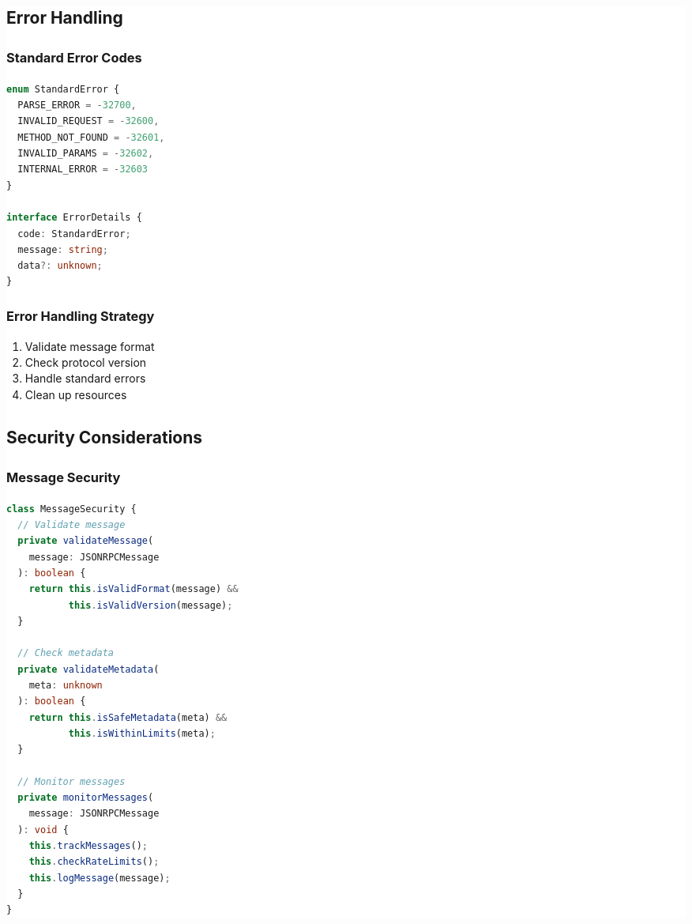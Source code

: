 ## Error Handling

### Standard Error Codes
```typescript
enum StandardError {
  PARSE_ERROR = -32700,
  INVALID_REQUEST = -32600,
  METHOD_NOT_FOUND = -32601,
  INVALID_PARAMS = -32602,
  INTERNAL_ERROR = -32603
}

interface ErrorDetails {
  code: StandardError;
  message: string;
  data?: unknown;
}
```

### Error Handling Strategy
1. Validate message format
2. Check protocol version
3. Handle standard errors
4. Clean up resources

## Security Considerations

### Message Security
```typescript
class MessageSecurity {
  // Validate message
  private validateMessage(
    message: JSONRPCMessage
  ): boolean {
    return this.isValidFormat(message) &&
           this.isValidVersion(message);
  }

  // Check metadata
  private validateMetadata(
    meta: unknown
  ): boolean {
    return this.isSafeMetadata(meta) &&
           this.isWithinLimits(meta);
  }

  // Monitor messages
  private monitorMessages(
    message: JSONRPCMessage
  ): void {
    this.trackMessages();
    this.checkRateLimits();
    this.logMessage(message);
  }
}
```
